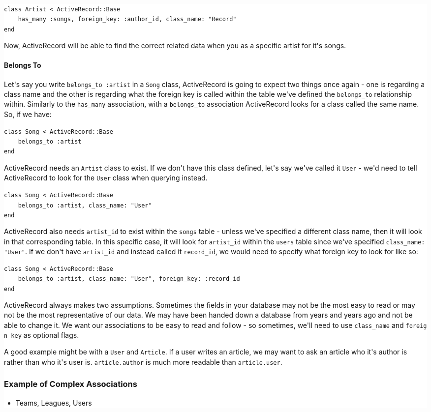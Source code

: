 ```
class Artist < ActiveRecord::Base
	has_many :songs, foreign_key: :author_id, class_name: "Record"
end
```

Now, ActiveRecord will be able to find the correct related data when you as a specific artist for it's songs. 

#### Belongs To
Let's say you write `belongs_to :artist` in a `Song` class, ActiveRecord is going to expect two things once again - one is regarding a class name and the other is regarding what the foreign key is called within the table we've defined the `belongs_to` relationship within. Similarly to the `has_many` association, with a `belongs_to` association ActiveRecord looks for a class called the same name. So, if we have:

```
class Song < ActiveRecord::Base
	belongs_to :artist
end
```

ActiveRecord needs an `Artist` class to exist. If we don't have this class defined, let's say we've called it `User` - we'd need to tell ActiveRecord to look for the `User` class when querying instead. 

```
class Song < ActiveRecord::Base
	belongs_to :artist, class_name: "User"
end

```

ActiveRecord also needs `artist_id` to exist within the `songs` table - unless we've specified a different class name, then it will look in that corresponding table. In this specific case, it will look for `artist_id` within the `users` table since we've specified `class_name: "User"`. If we don't have `artist_id` and instead called it `record_id`, we would need to specify what foreign key to look for like so:

```
class Song < ActiveRecord::Base
	belongs_to :artist, class_name: "User", foreign_key: :record_id
end

```

ActiveRecord always makes two assumptions. Sometimes the fields in your database may not be the most easy to read or may not be the most representative of our data. We may have been handed down a database from years and years ago and not be able to change it. We want our associations to be easy to read and follow - so sometimes, we'll need to use `class_name` and `foreign_key` as optional flags. 

A good example might be with a `User` and `Article`. If a user writes an article, we may want to ask an article who it's author is rather than who it's user is. `article.author` is much more readable than `article.user`. 

### Example of Complex Associations
- Teams, Leagues, Users
